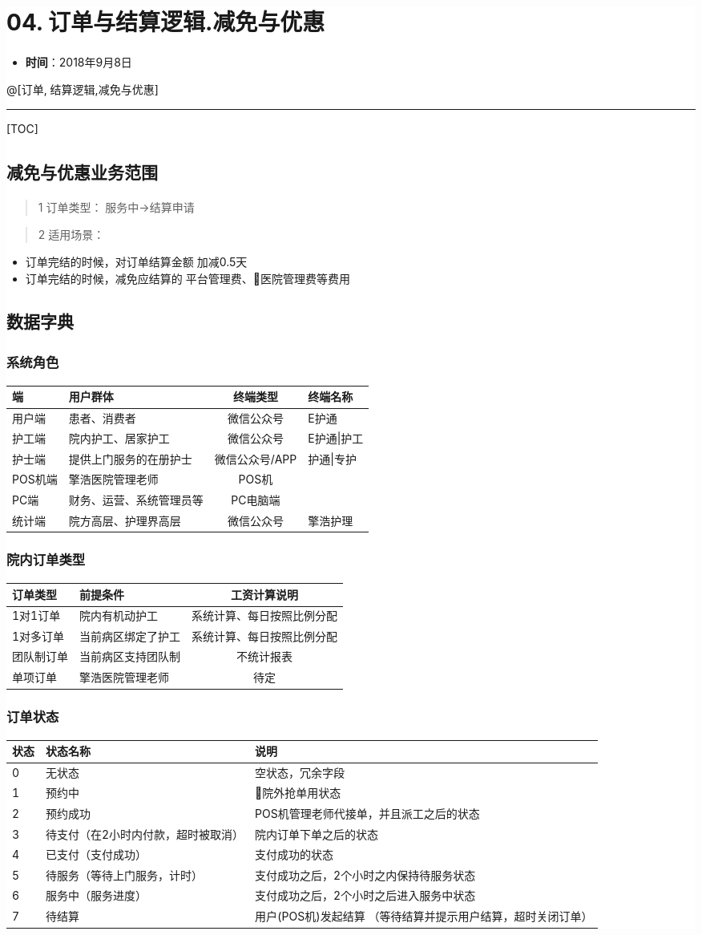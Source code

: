 # 04. 订单与结算逻辑.减免与优惠

> 
- **时间**：2018年9月8日

@[订单, 结算逻辑,减免与优惠]

-------------------

[TOC]


## 减免与优惠业务范围
> 1 订单类型： 服务中->结算申请

> 2 适用场景：
 * 订单完结的时候，对订单结算金额 加减0.5天
 * 订单完结的时候，减免应结算的 平台管理费、医院管理费等费用

## 数据字典
### 系统角色
| 端  |    用户群体 |    终端类型 | 终端名称  |
| :-------- |:--------| :--: |:--------|
| 用户端  |患者、消费者 | 微信公众号 | E护通  |
| 护工端  |院内护工、居家护工 |  微信公众号  | E护通\|护工  |
| 护士端  |提供上门服务的在册护士 | 微信公众号/APP  | 护通\|专护 |
| POS机端 |擎浩医院管理老师| POS机  |  |
| PC端 |财务、运营、系统管理员等| PC电脑端 |   |
| 统计端|院方高层、护理界高层| 微信公众号  | 擎浩护理  |


### 院内订单类型
| 订单类型  | 前提条件 |  工资计算说明|
| :-------- |:--------| :--: |
| 1对1订单 | 院内有机动护工 | 系统计算、每日按照比例分配 |
| 1对多订单 | 当前病区绑定了护工 |  系统计算、每日按照比例分配   |
| 团队制订单| 当前病区支持团队制 | 不统计报表  |
| 单项订单 |擎浩医院管理老师| 待定 |

### 订单状态
| 状态  | 状态名称 |  说明|
| :-------- |:--------| :-- |
| 0  | 无状态 | 空状态，冗余字段 |
| 1  | 预约中 | 院外抢单用状态 |
| 2  | 预约成功 | POS机管理老师代接单，并且派工之后的状态 |
| 3  | 待支付（在2小时内付款，超时被取消） | 院内订单下单之后的状态 |
| 4  | 已支付（支付成功） | 支付成功的状态 |
| 5  | 待服务（等待上门服务，计时） | 支付成功之后，2个小时之内保持待服务状态 |
| 6  | 服务中（服务进度） | 支付成功之后，2个小时之后进入服务中状态 |
| 7  | 待结算 | 用户(POS机)发起结算 （等待结算并提示用户结算，超时关闭订单）|